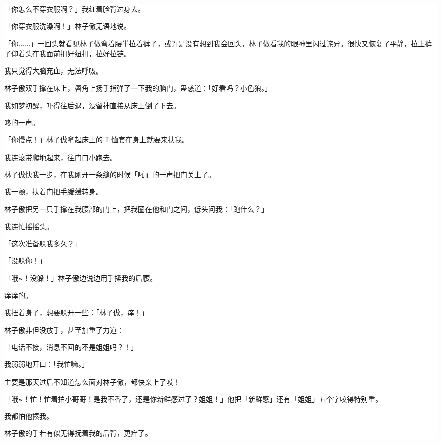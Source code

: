 「你怎么不穿衣服啊？」我红着脸背过身去。


「你穿衣服洗澡啊！」林子傲无语地说。


「你……」一回头就看见林子傲弯着腰半拉着裤子，或许是没有想到我会回头，林子傲看我的眼神里闪过诧异。很快又恢复了平静，拉上裤子仰着头在我面前扣好纽扣，拉好拉链。


我只觉得大脑充血，无法呼吸。


林子傲双手撑在床上，唇角上扬手指弹了一下我的脑门，蛊惑道：「好看吗？小色狼。」


我如梦初醒，吓得往后退，没留神直接从床上倒了下去。


咚的一声。


「你慢点！」林子傲拿起床上的 T 恤套在身上就要来扶我。


我连滚带爬地起来，往门口小跑去。


林子傲快我一步，在我刚开一条缝的时候「啪」的一声把门关上了。


我一颤，扶着门把手缓缓转身。


林子傲把另一只手撑在我腰部的门上，把我圈在他和门之间，低头问我：「跑什么？」


我连忙摇摇头。


「这次准备躲我多久？」


「没躲你！」


「哦~！没躲！」林子傲边说边用手揉我的后腰。


痒痒的。


我扭着身子，想要躲开一些：「林子傲，痒！」


林子傲非但没放手，甚至加重了力道：


「电话不接，消息不回的不是姐姐吗？！」


我弱弱地开口：「我忙嘛。」


主要是那天过后不知道怎么面对林子傲，都快亲上了哎！


「哦~！忙！忙着拍小哥哥！是我不香了，还是你新鲜感过了？姐姐！」他把「新鲜感」还有「姐姐」五个字咬得特别重。


我都怕他揍我。


林子傲的手若有似无得抚着我的后背，更痒了。
